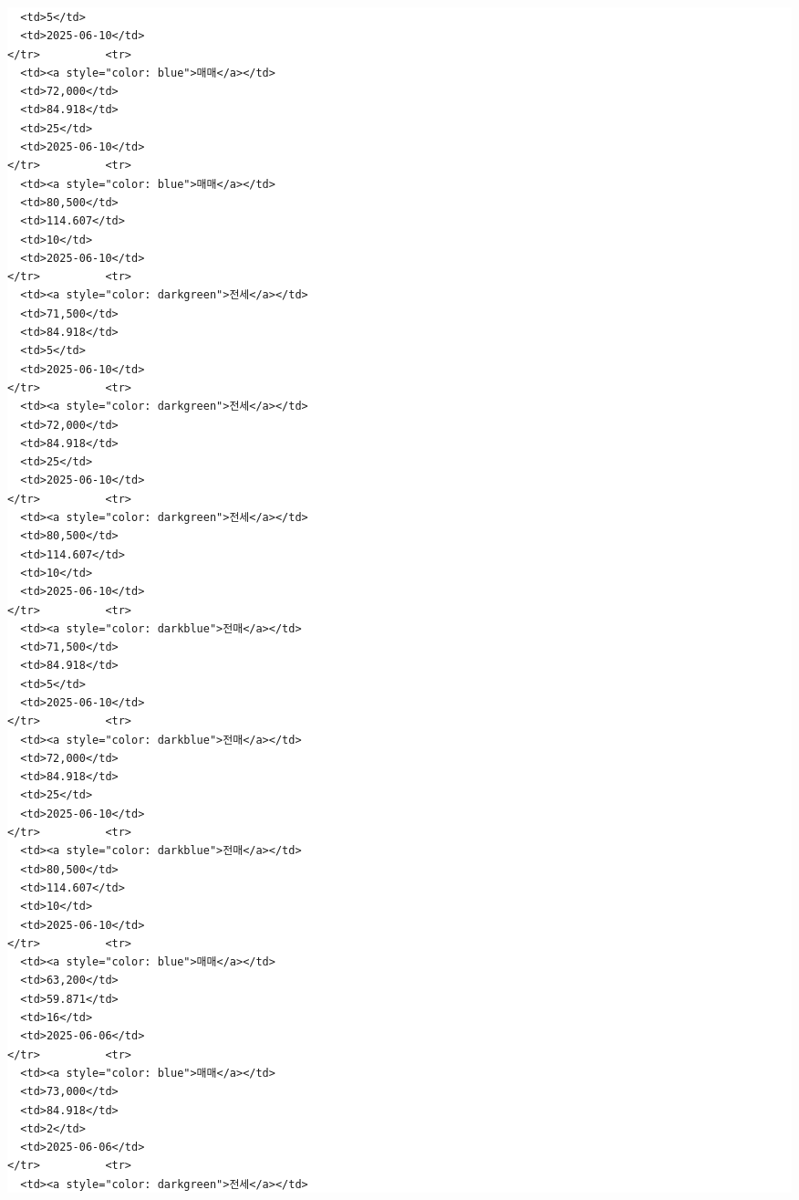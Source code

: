       <td>5</td>
      <td>2025-06-10</td>
    </tr>          <tr>
      <td><a style="color: blue">매매</a></td>
      <td>72,000</td>
      <td>84.918</td>
      <td>25</td>
      <td>2025-06-10</td>
    </tr>          <tr>
      <td><a style="color: blue">매매</a></td>
      <td>80,500</td>
      <td>114.607</td>
      <td>10</td>
      <td>2025-06-10</td>
    </tr>          <tr>
      <td><a style="color: darkgreen">전세</a></td>
      <td>71,500</td>
      <td>84.918</td>
      <td>5</td>
      <td>2025-06-10</td>
    </tr>          <tr>
      <td><a style="color: darkgreen">전세</a></td>
      <td>72,000</td>
      <td>84.918</td>
      <td>25</td>
      <td>2025-06-10</td>
    </tr>          <tr>
      <td><a style="color: darkgreen">전세</a></td>
      <td>80,500</td>
      <td>114.607</td>
      <td>10</td>
      <td>2025-06-10</td>
    </tr>          <tr>
      <td><a style="color: darkblue">전매</a></td>
      <td>71,500</td>
      <td>84.918</td>
      <td>5</td>
      <td>2025-06-10</td>
    </tr>          <tr>
      <td><a style="color: darkblue">전매</a></td>
      <td>72,000</td>
      <td>84.918</td>
      <td>25</td>
      <td>2025-06-10</td>
    </tr>          <tr>
      <td><a style="color: darkblue">전매</a></td>
      <td>80,500</td>
      <td>114.607</td>
      <td>10</td>
      <td>2025-06-10</td>
    </tr>          <tr>
      <td><a style="color: blue">매매</a></td>
      <td>63,200</td>
      <td>59.871</td>
      <td>16</td>
      <td>2025-06-06</td>
    </tr>          <tr>
      <td><a style="color: blue">매매</a></td>
      <td>73,000</td>
      <td>84.918</td>
      <td>2</td>
      <td>2025-06-06</td>
    </tr>          <tr>
      <td><a style="color: darkgreen">전세</a></td>